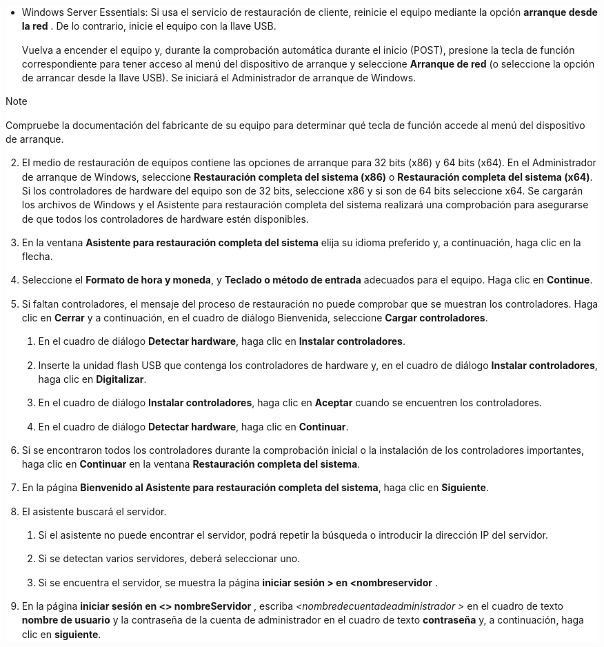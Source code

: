    -   Windows Server Essentials: Si usa el servicio de restauración de cliente, reinicie el equipo mediante la opción **arranque desde la red** . De lo contrario, inicie el equipo con la llave USB.

        Vuelva a encender el equipo y, durante la comprobación automática durante el inicio (POST), presione la tecla de función correspondiente para tener acceso al menú del dispositivo de arranque y seleccione **Arranque de red** (o seleccione la opción de arrancar desde la llave USB). Se iniciará el Administrador de arranque de Windows.

   > [!NOTE]
   >  Compruebe la documentación del fabricante de su equipo para determinar qué tecla de función accede al menú del dispositivo de arranque.

2. El medio de restauración de equipos contiene las opciones de arranque para 32 bits (x86) y 64 bits (x64). En el Administrador de arranque de Windows, seleccione **Restauración completa del sistema (x86)** o **Restauración completa del sistema (x64)**. Si los controladores de hardware del equipo son de 32 bits, seleccione x86 y si son de 64 bits seleccione x64. Se cargarán los archivos de Windows y el Asistente para restauración completa del sistema realizará una comprobación para asegurarse de que todos los controladores de hardware estén disponibles.

3. En la ventana **Asistente para restauración completa del sistema** elija su idioma preferido y, a continuación, haga clic en la flecha.

4. Seleccione el **Formato de hora y moneda**, y **Teclado o método de entrada** adecuados para el equipo. Haga clic en **Continue**.

5. Si faltan controladores, el mensaje del proceso de restauración no puede comprobar que se muestran los controladores. Haga clic en **Cerrar** y a continuación, en el cuadro de diálogo Bienvenida, seleccione **Cargar controladores**.

   1.  En el cuadro de diálogo **Detectar hardware**, haga clic en **Instalar controladores**.

   2.  Inserte la unidad flash USB que contenga los controladores de hardware y, en el cuadro de diálogo **Instalar controladores**, haga clic en **Digitalizar**.

   3.  En el cuadro de diálogo **Instalar controladores**, haga clic en **Aceptar** cuando se encuentren los controladores.

   4.  En el cuadro de diálogo **Detectar hardware**, haga clic en **Continuar**.

6. Si se encontraron todos los controladores durante la comprobación inicial o la instalación de los controladores importantes, haga clic en **Continuar** en la ventana **Restauración completa del sistema**.

7. En la página **Bienvenido al Asistente para restauración completa del sistema**, haga clic en **Siguiente**.

8. El asistente buscará el servidor.

   1.  Si el asistente no puede encontrar el servidor, podrá repetir la búsqueda o introducir la dirección IP del servidor.

   2.  Si se detectan varios servidores, deberá seleccionar uno.

   3.  Si se encuentra el servidor, se muestra la página **iniciar sesión \> en <nombreservidor** .

9. En la página **iniciar sesión en <\> nombreServidor** , escriba *<nombredecuentadeadministrador \>* en el cuadro de texto **nombre de usuario** y la contraseña de la cuenta de administrador en el cuadro de texto **contraseña** y, a continuación, haga clic en **siguiente**.
